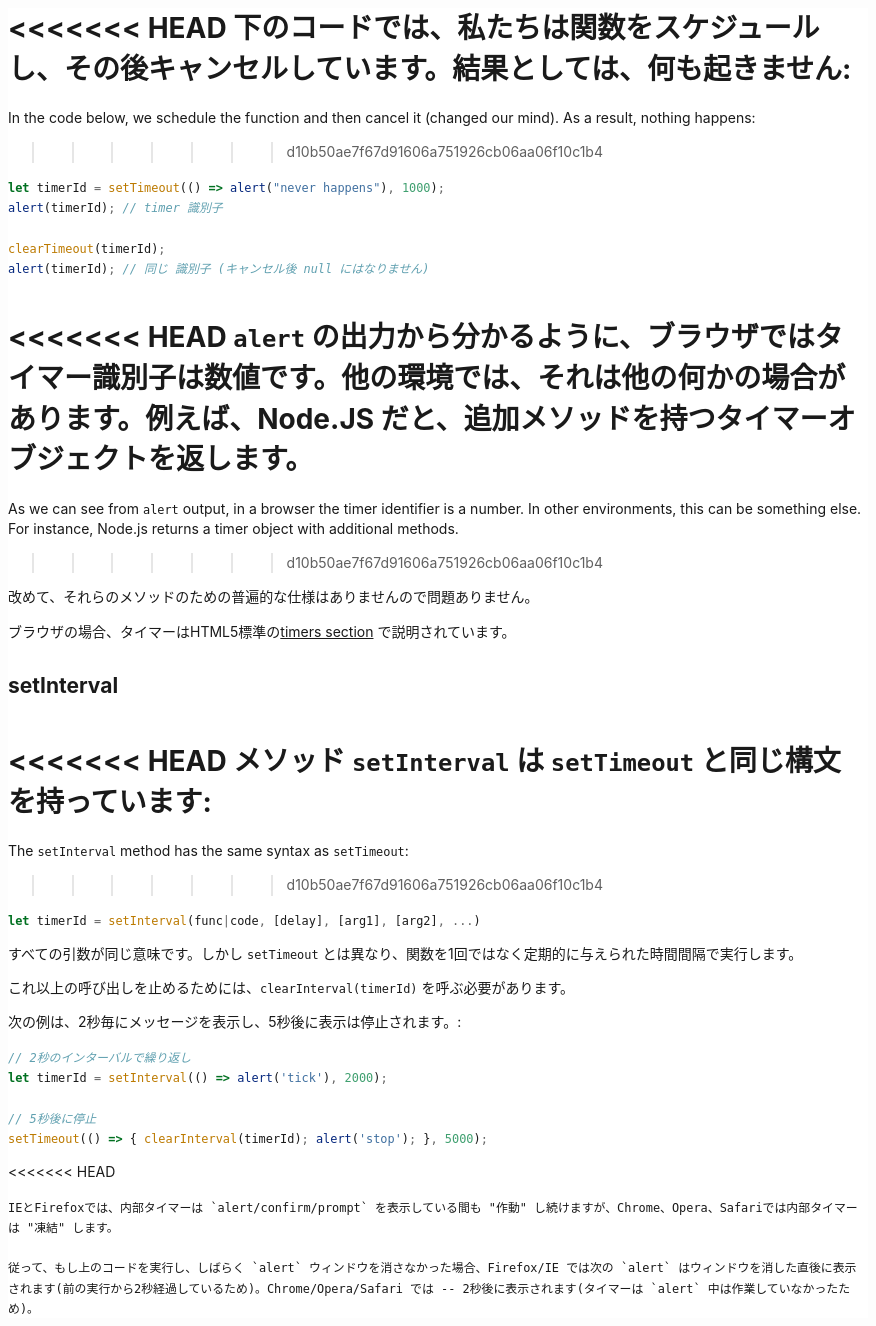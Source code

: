 <<<<<<< HEAD
下のコードでは、私たちは関数をスケジュールし、その後キャンセルしています。結果としては、何も起きません:
=======
In the code below, we schedule the function and then cancel it (changed our mind). As a result, nothing happens:
>>>>>>> d10b50ae7f67d91606a751926cb06aa06f10c1b4

```js run no-beautify
let timerId = setTimeout(() => alert("never happens"), 1000);
alert(timerId); // timer 識別子

clearTimeout(timerId);
alert(timerId); // 同じ 識別子 (キャンセル後 null にはなりません)
```

<<<<<<< HEAD
`alert` の出力から分かるように、ブラウザではタイマー識別子は数値です。他の環境では、それは他の何かの場合があります。例えば、Node.JS だと、追加メソッドを持つタイマーオブジェクトを返します。
=======
As we can see from `alert` output, in a browser the timer identifier is a number. In other environments, this can be something else. For instance, Node.js returns a timer object with additional methods.
>>>>>>> d10b50ae7f67d91606a751926cb06aa06f10c1b4

改めて、それらのメソッドのための普遍的な仕様はありませんので問題ありません。

ブラウザの場合、タイマーはHTML5標準の[timers section](https://www.w3.org/TR/html5/webappapis.html#timers) で説明されています。

## setInterval

<<<<<<< HEAD
メソッド `setInterval` は `setTimeout` と同じ構文を持っています:
=======
The `setInterval` method has the same syntax as `setTimeout`:
>>>>>>> d10b50ae7f67d91606a751926cb06aa06f10c1b4

```js
let timerId = setInterval(func|code, [delay], [arg1], [arg2], ...)
```

すべての引数が同じ意味です。しかし `setTimeout` とは異なり、関数を1回ではなく定期的に与えられた時間間隔で実行します。

これ以上の呼び出しを止めるためには、`clearInterval(timerId)` を呼ぶ必要があります。

次の例は、2秒毎にメッセージを表示し、5秒後に表示は停止されます。:

```js run
// 2秒のインターバルで繰り返し
let timerId = setInterval(() => alert('tick'), 2000);

// 5秒後に停止
setTimeout(() => { clearInterval(timerId); alert('stop'); }, 5000);
```

<<<<<<< HEAD
```smart header="Chrome/Opera/Safari ではモーダルウィンドウは時間を止めます"
IEとFirefoxでは、内部タイマーは `alert/confirm/prompt` を表示している間も "作動" し続けますが、Chrome、Opera、Safariでは内部タイマーは "凍結" します。

従って、もし上のコードを実行し、しばらく `alert` ウィンドウを消さなかった場合、Firefox/IE では次の `alert` はウィンドウを消した直後に表示されます(前の実行から2秒経過しているため)。Chrome/Opera/Safari では -- 2秒後に表示されます(タイマーは `alert` 中は作業していなかったため)。
```
